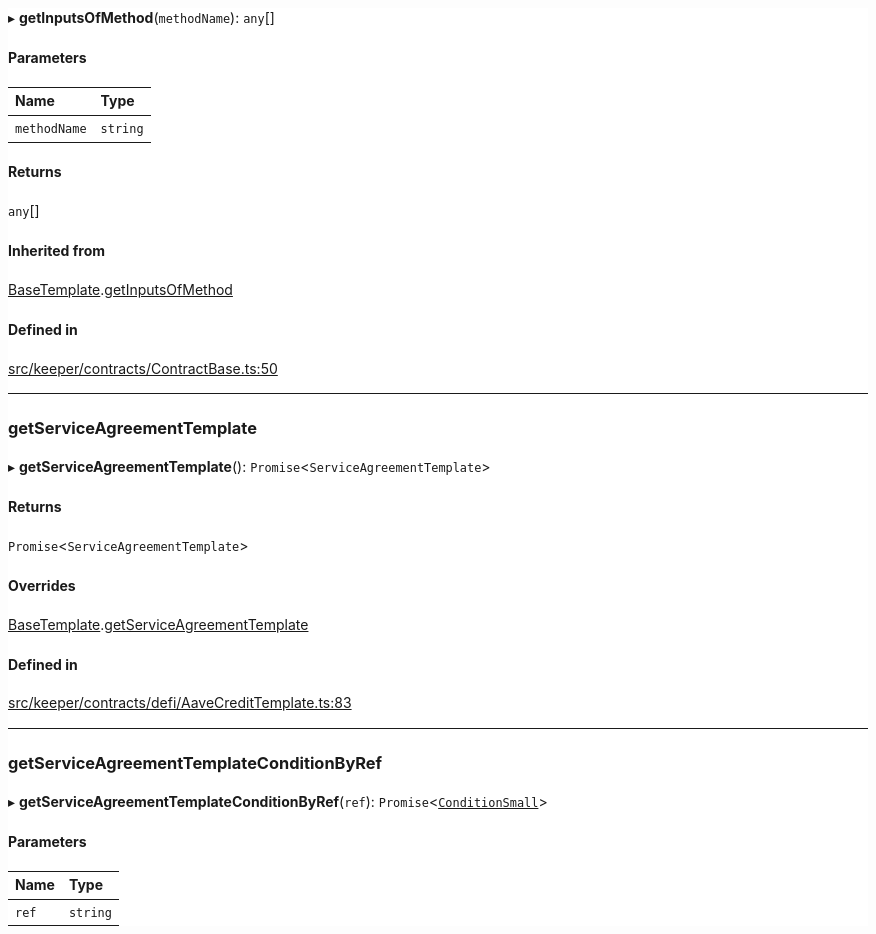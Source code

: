 ▸ **getInputsOfMethod**(`methodName`): `any`[]

#### Parameters

| Name | Type |
| :------ | :------ |
| `methodName` | `string` |

#### Returns

`any`[]

#### Inherited from

[BaseTemplate](templates.BaseTemplate.md).[getInputsOfMethod](templates.BaseTemplate.md#getinputsofmethod)

#### Defined in

[src/keeper/contracts/ContractBase.ts:50](https://github.com/nevermined-io/sdk-js/blob/9b831f0/src/keeper/contracts/ContractBase.ts#L50)

___

### getServiceAgreementTemplate

▸ **getServiceAgreementTemplate**(): `Promise`<`ServiceAgreementTemplate`\>

#### Returns

`Promise`<`ServiceAgreementTemplate`\>

#### Overrides

[BaseTemplate](templates.BaseTemplate.md).[getServiceAgreementTemplate](templates.BaseTemplate.md#getserviceagreementtemplate)

#### Defined in

[src/keeper/contracts/defi/AaveCreditTemplate.ts:83](https://github.com/nevermined-io/sdk-js/blob/9b831f0/src/keeper/contracts/defi/AaveCreditTemplate.ts#L83)

___

### getServiceAgreementTemplateConditionByRef

▸ **getServiceAgreementTemplateConditionByRef**(`ref`): `Promise`<[`ConditionSmall`](conditions.ConditionSmall.md)\>

#### Parameters

| Name | Type |
| :------ | :------ |
| `ref` | `string` |
